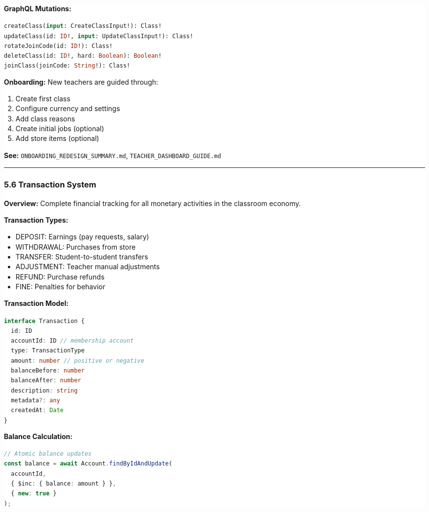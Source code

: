 **GraphQL Mutations:**
```graphql
createClass(input: CreateClassInput!): Class!
updateClass(id: ID!, input: UpdateClassInput!): Class!
rotateJoinCode(id: ID!): Class!
deleteClass(id: ID!, hard: Boolean): Boolean!
joinClass(joinCode: String!): Class!
```

**Onboarding:**
New teachers are guided through:
1. Create first class
2. Configure currency and settings
3. Add class reasons
4. Create initial jobs (optional)
5. Add store items (optional)

**See:** `ONBOARDING_REDESIGN_SUMMARY.md`, `TEACHER_DASHBOARD_GUIDE.md`

---

### 5.6 Transaction System

**Overview:**
Complete financial tracking for all monetary activities in the classroom economy.

**Transaction Types:**
- DEPOSIT: Earnings (pay requests, salary)
- WITHDRAWAL: Purchases from store
- TRANSFER: Student-to-student transfers
- ADJUSTMENT: Teacher manual adjustments
- REFUND: Purchase refunds
- FINE: Penalties for behavior

**Transaction Model:**
```typescript
interface Transaction {
  id: ID
  accountId: ID // membership account
  type: TransactionType
  amount: number // positive or negative
  balanceBefore: number
  balanceAfter: number
  description: string
  metadata?: any
  createdAt: Date
}
```

**Balance Calculation:**
```typescript
// Atomic balance updates
const balance = await Account.findByIdAndUpdate(
  accountId,
  { $inc: { balance: amount } },
  { new: true }
);
```
